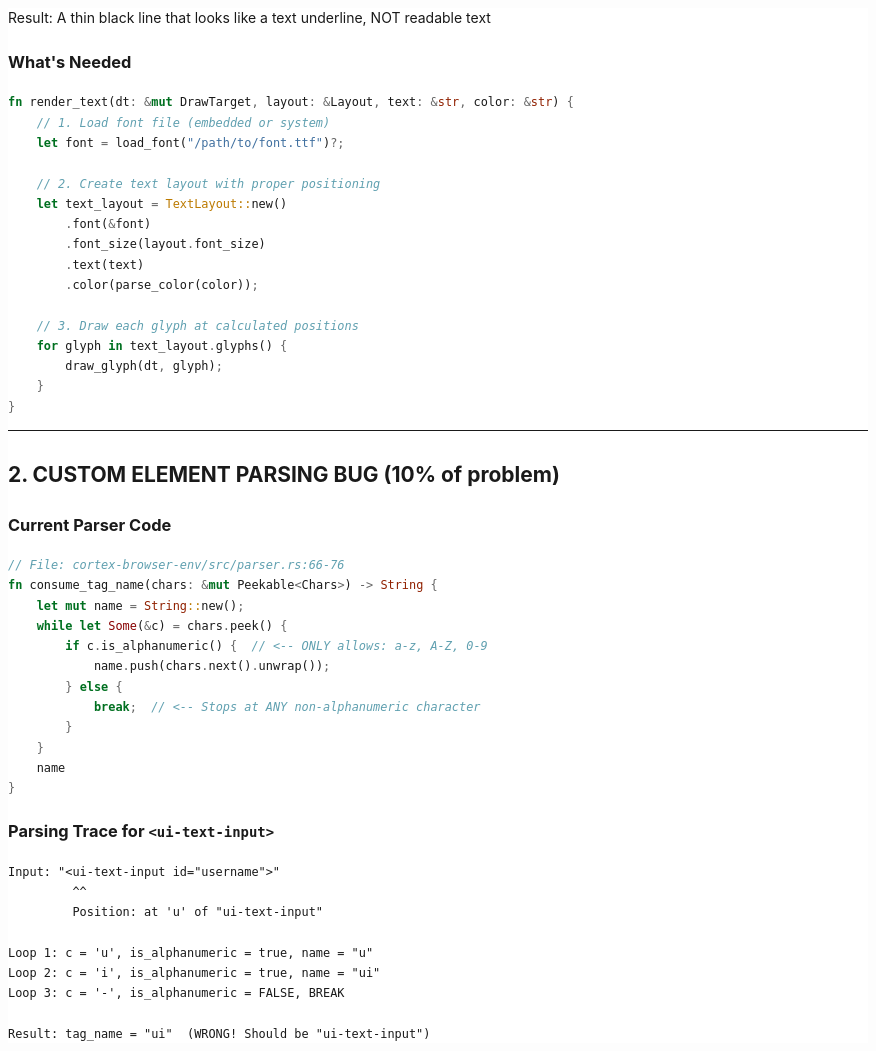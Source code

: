 Result: A thin black line that looks like a text underline, NOT readable text

### What's Needed
```rust
fn render_text(dt: &mut DrawTarget, layout: &Layout, text: &str, color: &str) {
    // 1. Load font file (embedded or system)
    let font = load_font("/path/to/font.ttf")?;
    
    // 2. Create text layout with proper positioning
    let text_layout = TextLayout::new()
        .font(&font)
        .font_size(layout.font_size)
        .text(text)
        .color(parse_color(color));
    
    // 3. Draw each glyph at calculated positions
    for glyph in text_layout.glyphs() {
        draw_glyph(dt, glyph);
    }
}
```

---

## 2. CUSTOM ELEMENT PARSING BUG (10% of problem)

### Current Parser Code
```rust
// File: cortex-browser-env/src/parser.rs:66-76
fn consume_tag_name(chars: &mut Peekable<Chars>) -> String {
    let mut name = String::new();
    while let Some(&c) = chars.peek() {
        if c.is_alphanumeric() {  // <-- ONLY allows: a-z, A-Z, 0-9
            name.push(chars.next().unwrap());
        } else {
            break;  // <-- Stops at ANY non-alphanumeric character
        }
    }
    name
}
```

### Parsing Trace for `<ui-text-input>`
```
Input: "<ui-text-input id="username">"
         ^^
         Position: at 'u' of "ui-text-input"

Loop 1: c = 'u', is_alphanumeric = true, name = "u"
Loop 2: c = 'i', is_alphanumeric = true, name = "ui"
Loop 3: c = '-', is_alphanumeric = FALSE, BREAK

Result: tag_name = "ui"  (WRONG! Should be "ui-text-input")
```
